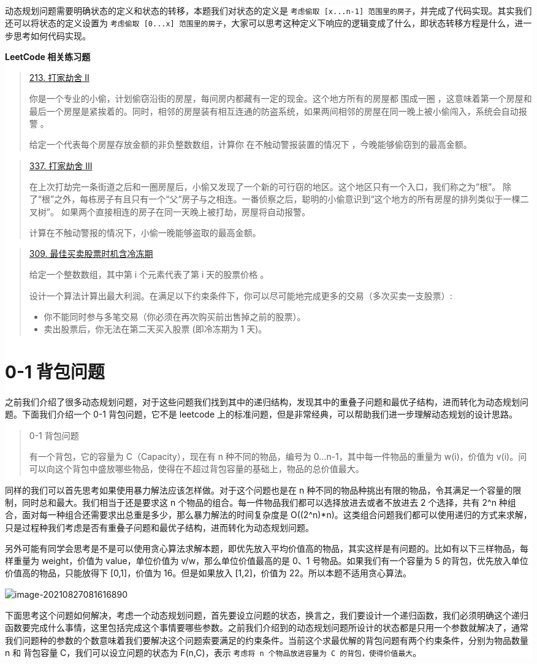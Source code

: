动态规划问题需要明确状态的定义和状态的转移，本题我们对状态的定义是 `考虑偷取 [x...n-1] 范围里的房子`，并完成了代码实现。其实我们还可以将状态的定义设置为 `考虑偷取 [0...x] 范围里的房子`，大家可以思考这种定义下响应的逻辑变成了什么，即状态转移方程是什么，进一步思考如何代码实现。

**LeetCode 相关练习题**

> [213. 打家劫舍 II](https://leetcode-cn.com/problems/house-robber-ii/)
>
> 你是一个专业的小偷，计划偷窃沿街的房屋，每间房内都藏有一定的现金。这个地方所有的房屋都 围成一圈 ，这意味着第一个房屋和最后一个房屋是紧挨着的。同时，相邻的房屋装有相互连通的防盗系统，如果两间相邻的房屋在同一晚上被小偷闯入，系统会自动报警 。
>
> 给定一个代表每个房屋存放金额的非负整数数组，计算你 在不触动警报装置的情况下 ，今晚能够偷窃到的最高金额。
>

> [337. 打家劫舍 III](https://leetcode-cn.com/problems/house-robber-iii/)
>
> 在上次打劫完一条街道之后和一圈房屋后，小偷又发现了一个新的可行窃的地区。这个地区只有一个入口，我们称之为“根”。 除了“根”之外，每栋房子有且只有一个“父“房子与之相连。一番侦察之后，聪明的小偷意识到“这个地方的所有房屋的排列类似于一棵二叉树”。 如果两个直接相连的房子在同一天晚上被打劫，房屋将自动报警。
>
> 计算在不触动警报的情况下，小偷一晚能够盗取的最高金额。
>

> [309. 最佳买卖股票时机含冷冻期](https://leetcode-cn.com/problems/best-time-to-buy-and-sell-stock-with-cooldown/)
>
> 给定一个整数数组，其中第 i 个元素代表了第 i 天的股票价格 。
>
> 设计一个算法计算出最大利润。在满足以下约束条件下，你可以尽可能地完成更多的交易（多次买卖一支股票）:
>
> - 你不能同时参与多笔交易（你必须在再次购买前出售掉之前的股票）。
> - 卖出股票后，你无法在第二天买入股票 (即冷冻期为 1 天)。

# 0-1 背包问题

之前我们介绍了很多动态规划问题，对于这些问题我们找到其中的递归结构，发现其中的重叠子问题和最优子结构，进而转化为动态规划问题。下面我们介绍一个 0-1 背包问题，它不是 leetcode 上的标准问题，但是非常经典，可以帮助我们进一步理解动态规划的设计思路。

> 0-1 背包问题
>
> 有一个背包，它的容量为 C（Capacity），现在有 n 种不同的物品，编号为 0...n-1，其中每一件物品的重量为 w(i)，价值为 v(i)。问可以向这个背包中盛放哪些物品，使得在不超过背包容量的基础上，物品的总价值最大。

同样的我们可以首先思考如果使用暴力解法应该怎样做。对于这个问题也是在 n 种不同的物品种挑出有限的物品，令其满足一个容量的限制，同时总和最大。我们相当于还是要求这 n 个物品的组合。每一件物品我们都可以选择放进去或者不放进去 2 个选择，共有 2^n 种组合，面对每一种组合还需要求出总重是多少，那么暴力解法的时间复杂度是 O((2^n)*n)。这类组合问题我们都可以使用递归的方式来求解，只是过程种我们考虑是否有重叠子问题和最优子结构，进而转化为动态规划问题。

另外可能有同学会思考是不是可以使用贪心算法求解本题，即优先放入平均价值高的物品，其实这样是有问题的。比如有以下三样物品，每样重量为 weight，价值为 value，单位价值为 v/w，那么单位价值最高的是 0、1 号物品。如果我们有一个容量为 5 的背包，优先放入单位价值高的物品，只能放得下 [0,1]，价值为 16。但是如果放入 [1,2]，价值为 22。所以本题不适用贪心算法。

![image-20210827081616890](https://z3.ax1x.com/2021/08/27/hKN9jf.png)

下面思考这个问题如何解决，考虑一个动态规划问题，首先要设立问题的状态，换言之，我们要设计一个递归函数，我们必须明确这个递归函数要完成什么事情，这里包括完成这个事情要哪些参数。之前我们介绍到的动态规划问题所设计的状态都是只用一个参数就解决了，通常我们问题种的参数的个数意味着我们要解决这个问题索要满足的约束条件。当前这个求最优解的背包问题有两个约束条件，分别为物品数量 n 和 背包容量 C，我们可以设立问题的状态为 F(n,C)，表示 `考虑将 n 个物品放进容量为 C 的背包，使得价值最大`。
